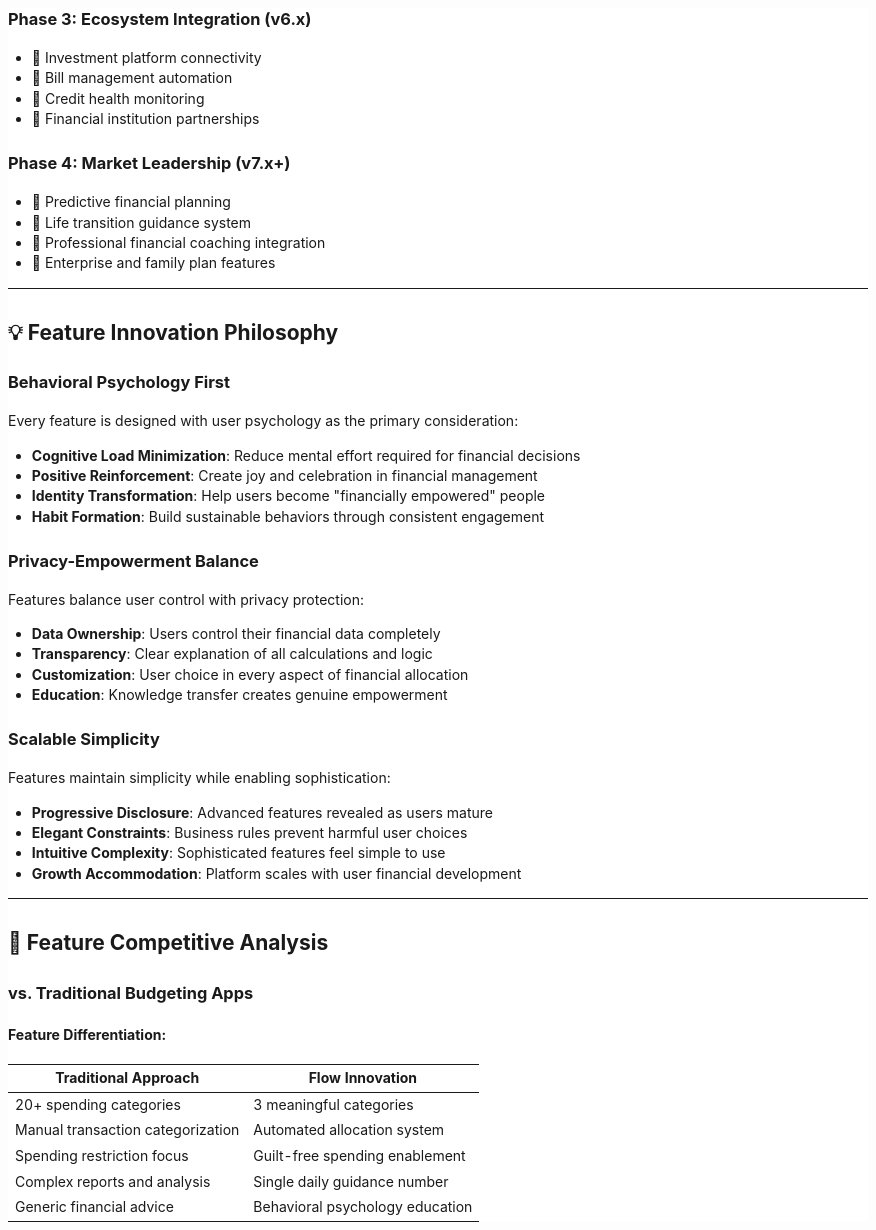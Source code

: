 ### **Phase 3: Ecosystem Integration** (v6.x)
- 🔮 Investment platform connectivity
- 🔮 Bill management automation  
- 🔮 Credit health monitoring
- 🔮 Financial institution partnerships

### **Phase 4: Market Leadership** (v7.x+)
- 🌟 Predictive financial planning
- 🌟 Life transition guidance system
- 🌟 Professional financial coaching integration
- 🌟 Enterprise and family plan features

---

## 💡 Feature Innovation Philosophy

### **Behavioral Psychology First**
Every feature is designed with user psychology as the primary consideration:
- **Cognitive Load Minimization**: Reduce mental effort required for financial decisions
- **Positive Reinforcement**: Create joy and celebration in financial management
- **Identity Transformation**: Help users become "financially empowered" people
- **Habit Formation**: Build sustainable behaviors through consistent engagement

### **Privacy-Empowerment Balance**
Features balance user control with privacy protection:
- **Data Ownership**: Users control their financial data completely
- **Transparency**: Clear explanation of all calculations and logic
- **Customization**: User choice in every aspect of financial allocation
- **Education**: Knowledge transfer creates genuine empowerment

### **Scalable Simplicity**
Features maintain simplicity while enabling sophistication:
- **Progressive Disclosure**: Advanced features revealed as users mature
- **Elegant Constraints**: Business rules prevent harmful user choices
- **Intuitive Complexity**: Sophisticated features feel simple to use
- **Growth Accommodation**: Platform scales with user financial development

---

## 🎯 Feature Competitive Analysis

### **vs. Traditional Budgeting Apps**

#### **Feature Differentiation**:
| Traditional Approach | Flow Innovation |
|---------------------|-----------------|
| 20+ spending categories | 3 meaningful categories |
| Manual transaction categorization | Automated allocation system |
| Spending restriction focus | Guilt-free spending enablement |
| Complex reports and analysis | Single daily guidance number |
| Generic financial advice | Behavioral psychology education |

